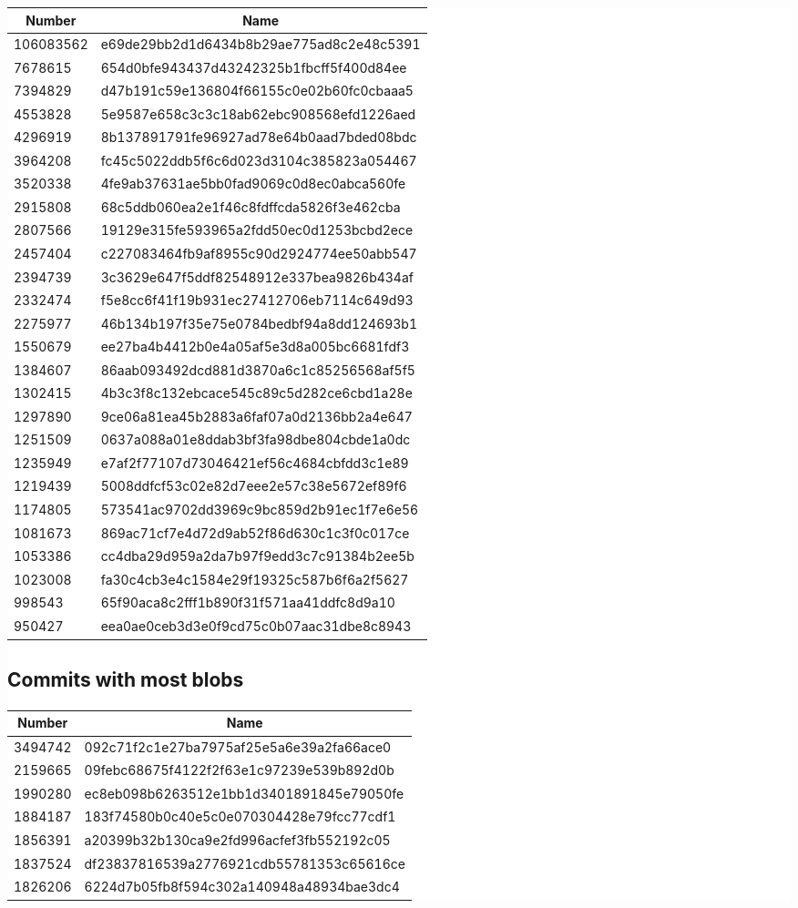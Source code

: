 | Number    | Name                                     |
| --------- | ---------------------------------------- |
| 106083562 | e69de29bb2d1d6434b8b29ae775ad8c2e48c5391 |
| 7678615   | 654d0bfe943437d43242325b1fbcff5f400d84ee |
| 7394829   | d47b191c59e136804f66155c0e02b60fc0cbaaa5 |
| 4553828   | 5e9587e658c3c3c18ab62ebc908568efd1226aed |
| 4296919   | 8b137891791fe96927ad78e64b0aad7bded08bdc |
| 3964208   | fc45c5022ddb5f6c6d023d3104c385823a054467 |
| 3520338   | 4fe9ab37631ae5bb0fad9069c0d8ec0abca560fe |
| 2915808   | 68c5ddb060ea2e1f46c8fdffcda5826f3e462cba |
| 2807566   | 19129e315fe593965a2fdd50ec0d1253bcbd2ece |
| 2457404   | c227083464fb9af8955c90d2924774ee50abb547 |
| 2394739   | 3c3629e647f5ddf82548912e337bea9826b434af |
| 2332474   | f5e8cc6f41f19b931ec27412706eb7114c649d93 |
| 2275977   | 46b134b197f35e75e0784bedbf94a8dd124693b1 |
| 1550679   | ee27ba4b4412b0e4a05af5e3d8a005bc6681fdf3 |
| 1384607   | 86aab093492dcd881d3870a6c1c85256568af5f5 |
| 1302415   | 4b3c3f8c132ebcace545c89c5d282ce6cbd1a28e |
| 1297890   | 9ce06a81ea45b2883a6faf07a0d2136bb2a4e647 |
| 1251509   | 0637a088a01e8ddab3bf3fa98dbe804cbde1a0dc |
| 1235949   | e7af2f77107d73046421ef56c4684cbfdd3c1e89 |
| 1219439   | 5008ddfcf53c02e82d7eee2e57c38e5672ef89f6 |
| 1174805   | 573541ac9702dd3969c9bc859d2b91ec1f7e6e56 |
| 1081673   | 869ac71cf7e4d72d9ab52f86d630c1c3f0c017ce |
| 1053386   | cc4dba29d959a2da7b97f9edd3c7c91384b2ee5b |
| 1023008   | fa30c4cb3e4c1584e29f19325c587b6f6a2f5627 |
| 998543    | 65f90aca8c2fff1b890f31f571aa41ddfc8d9a10 |
| 950427    | eea0ae0ceb3d3e0f9cd75c0b07aac31dbe8c8943 |

## Commits with most blobs

| Number  | Name                                     |
| ------- | ---------------------------------------- |
| 3494742 | 092c71f2c1e27ba7975af25e5a6e39a2fa66ace0 |
| 2159665 | 09febc68675f4122f2f63e1c97239e539b892d0b |
| 1990280 | ec8eb098b6263512e1bb1d3401891845e79050fe |
| 1884187 | 183f74580b0c40e5c0e070304428e79fcc77cdf1 |
| 1856391 | a20399b32b130ca9e2fd996acfef3fb552192c05 |
| 1837524 | df23837816539a2776921cdb55781353c65616ce |
| 1826206 | 6224d7b05fb8f594c302a140948a48934bae3dc4 |